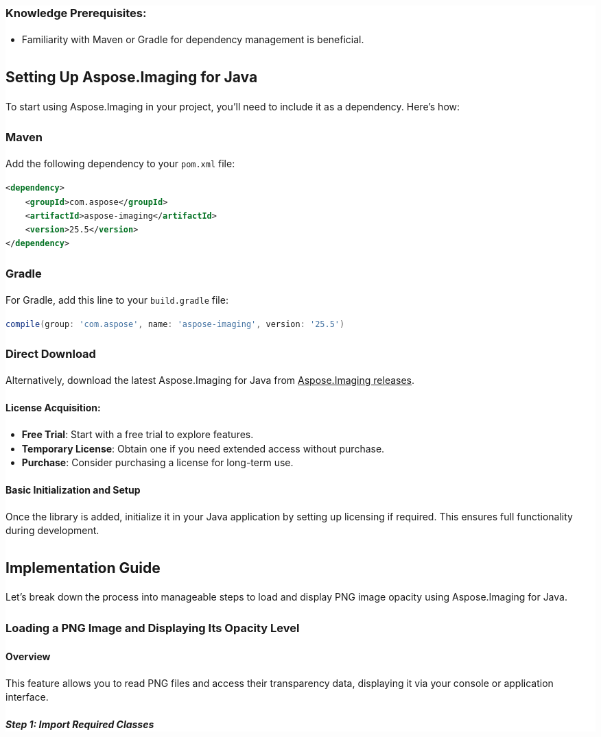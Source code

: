 ### Knowledge Prerequisites:
- Familiarity with Maven or Gradle for dependency management is beneficial.

## Setting Up Aspose.Imaging for Java

To start using Aspose.Imaging in your project, you’ll need to include it as a dependency. Here’s how:

### Maven
Add the following dependency to your `pom.xml` file:

```xml
<dependency>
    <groupId>com.aspose</groupId>
    <artifactId>aspose-imaging</artifactId>
    <version>25.5</version>
</dependency>
```

### Gradle
For Gradle, add this line to your `build.gradle` file:

```gradle
compile(group: 'com.aspose', name: 'aspose-imaging', version: '25.5')
```

### Direct Download
Alternatively, download the latest Aspose.Imaging for Java from [Aspose.Imaging releases](https://releases.aspose.com/imaging/java/).

#### License Acquisition:
- **Free Trial**: Start with a free trial to explore features.
- **Temporary License**: Obtain one if you need extended access without purchase.
- **Purchase**: Consider purchasing a license for long-term use.

#### Basic Initialization and Setup
Once the library is added, initialize it in your Java application by setting up licensing if required. This ensures full functionality during development.

## Implementation Guide

Let’s break down the process into manageable steps to load and display PNG image opacity using Aspose.Imaging for Java.

### Loading a PNG Image and Displaying Its Opacity Level

#### Overview
This feature allows you to read PNG files and access their transparency data, displaying it via your console or application interface.

##### Step 1: Import Required Classes

